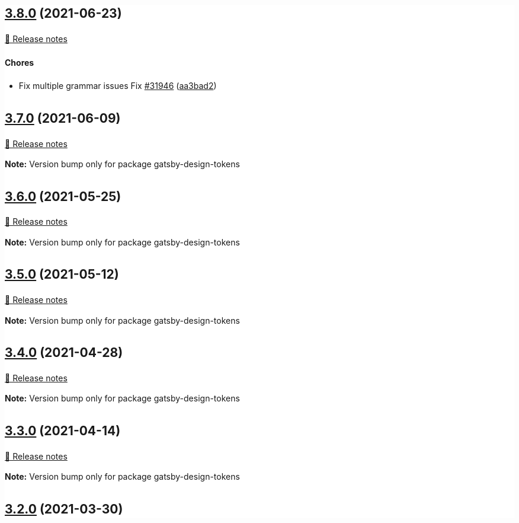 ## [3.8.0](https://github.com/gatsbyjs/gatsby/commits/gatsby-design-tokens@3.8.0/packages/gatsby-design-tokens) (2021-06-23)

[🧾 Release notes](https://www.gatsbyjs.com/docs/reference/release-notes/v3.8)

#### Chores

- Fix multiple grammar issues Fix [#31946](https://github.com/gatsbyjs/gatsby/issues/31946) ([aa3bad2](https://github.com/gatsbyjs/gatsby/commit/aa3bad2afaea4dcdd935f629d418f082a9451d47))

## [3.7.0](https://github.com/gatsbyjs/gatsby/commits/gatsby-design-tokens@3.7.0/packages/gatsby-design-tokens) (2021-06-09)

[🧾 Release notes](https://www.gatsbyjs.com/docs/reference/release-notes/v3.7)

**Note:** Version bump only for package gatsby-design-tokens

## [3.6.0](https://github.com/gatsbyjs/gatsby/commits/gatsby-design-tokens@3.6.0/packages/gatsby-design-tokens) (2021-05-25)

[🧾 Release notes](https://www.gatsbyjs.com/docs/reference/release-notes/v3.6)

**Note:** Version bump only for package gatsby-design-tokens

## [3.5.0](https://github.com/gatsbyjs/gatsby/commits/gatsby-design-tokens@3.5.0/packages/gatsby-design-tokens) (2021-05-12)

[🧾 Release notes](https://www.gatsbyjs.com/docs/reference/release-notes/v3.5)

**Note:** Version bump only for package gatsby-design-tokens

## [3.4.0](https://github.com/gatsbyjs/gatsby/commits/gatsby-design-tokens@3.4.0/packages/gatsby-design-tokens) (2021-04-28)

[🧾 Release notes](https://www.gatsbyjs.com/docs/reference/release-notes/v3.4)

**Note:** Version bump only for package gatsby-design-tokens

## [3.3.0](https://github.com/gatsbyjs/gatsby/commits/gatsby-design-tokens@3.3.0/packages/gatsby-design-tokens) (2021-04-14)

[🧾 Release notes](https://www.gatsbyjs.com/docs/reference/release-notes/v3.3)

**Note:** Version bump only for package gatsby-design-tokens

## [3.2.0](https://github.com/gatsbyjs/gatsby/commits/gatsby-design-tokens@3.2.0/packages/gatsby-design-tokens) (2021-03-30)
